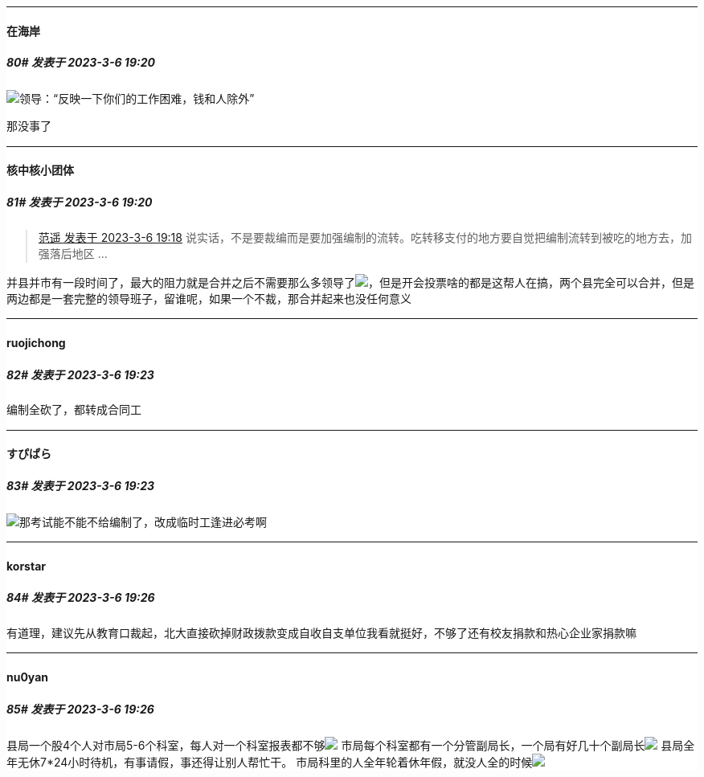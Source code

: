 *****

####  在海岸  
##### 80#       发表于 2023-3-6 19:20

<img src="https://static.saraba1st.com/image/smiley/face2017/067.png" referrerpolicy="no-referrer">领导：“反映一下你们的工作困难，钱和人除外”

那没事了

*****

####  核中核小团体  
##### 81#       发表于 2023-3-6 19:20

<blockquote><a href="httphttps://bbs.saraba1st.com/2b/forum.php?mod=redirect&amp;goto=findpost&amp;pid=59990520&amp;ptid=2122840" target="_blank">范遥 发表于 2023-3-6 19:18</a>
说实话，不是要裁编而是要加强编制的流转。吃转移支付的地方要自觉把编制流转到被吃的地方去，加强落后地区 ...</blockquote>
并县并市有一段时间了，最大的阻力就是合并之后不需要那么多领导了<img src="https://static.saraba1st.com/image/smiley/face2017/065.png" referrerpolicy="no-referrer">，但是开会投票啥的都是这帮人在搞，两个县完全可以合并，但是两边都是一套完整的领导班子，留谁呢，如果一个不裁，那合并起来也没任何意义


*****

####  ruojichong  
##### 82#       发表于 2023-3-6 19:23

编制全砍了，都转成合同工

*****

####  すぴぱら  
##### 83#       发表于 2023-3-6 19:23

<img src="https://static.saraba1st.com/image/smiley/face2017/067.png" referrerpolicy="no-referrer">那考试能不能不给编制了，改成临时工逢进必考啊

*****

####  korstar  
##### 84#       发表于 2023-3-6 19:26

有道理，建议先从教育口裁起，北大直接砍掉财政拨款变成自收自支单位我看就挺好，不够了还有校友捐款和热心企业家捐款嘛

*****

####  nu0yan  
##### 85#       发表于 2023-3-6 19:26

县局一个股4个人对市局5-6个科室，每人对一个科室报表都不够<img src="https://static.saraba1st.com/image/smiley/face2017/067.png" referrerpolicy="no-referrer">
市局每个科室都有一个分管副局长，一个局有好几十个副局长<img src="https://static.saraba1st.com/image/smiley/face2017/067.png" referrerpolicy="no-referrer">
县局全年无休7*24小时待机，有事请假，事还得让别人帮忙干。
市局科里的人全年轮着休年假，就没人全的时候<img src="https://static.saraba1st.com/image/smiley/face2017/067.png" referrerpolicy="no-referrer">
